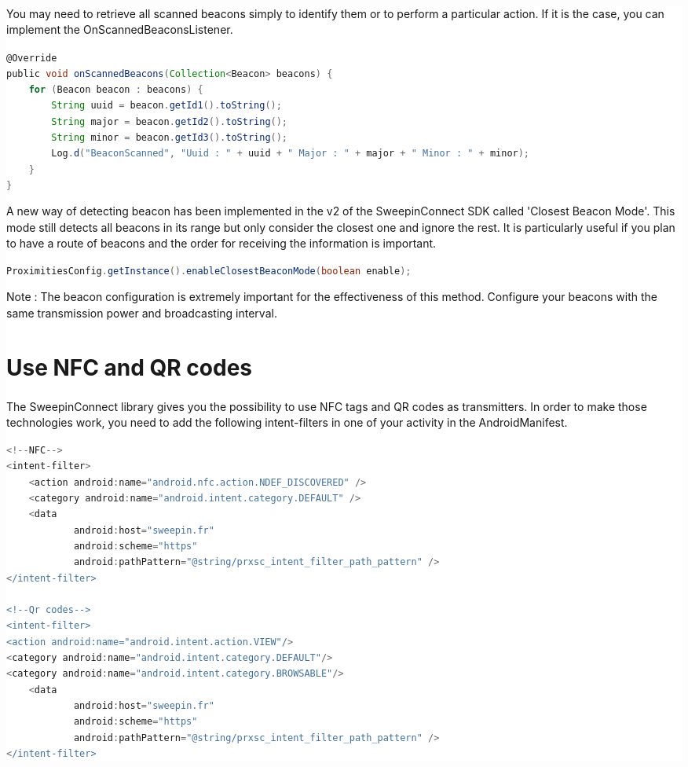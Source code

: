 You may need to retrieve all scanned beacons simply to identify them or to perform a particular action. If it is the case, you can implement the OnScannedBeaconsListener.

```groovy
@Override
public void onScannedBeacons(Collection<Beacon> beacons) {
	for (Beacon beacon : beacons) {
	    String uuid = beacon.getId1().toString();
	    String major = beacon.getId2().toString();
	    String minor = beacon.getId3().toString();
	    Log.d("BeaconScanned", "Uuid : " + uuid + " Major : " + major + " Minor : " + minor);
	}
}
```

A new way of detecting beacon has been implemented in the v2 of the SweepinConnect SDK called 'Closest Beacon Mode'.
This mode still detects all beacons in its range but only consider the closest one and ignore the rest. It is particularly useful if you plan to have a route of beacons and the order for receiving the information is important.

```groovy
ProximitiesConfig.getInstance().enableClosestBeaconMode(boolean enable);
```
     
Note : The beacon configuration is extremely important for the effectiveness of this method. Configure your beacons with the same transmission power and broadcasting interval.

<div id='nfc_qrcodes'/>

# Use NFC and QR codes

The SweepinConnect library gives you the possibility to use NFC tags and QR codes as transmitters. In order to make those technologies work, you need to add the following intent-filters in one of your activity in the AndroidManifest.

```groovy
<!--NFC-->
<intent-filter>
	<action android:name="android.nfc.action.NDEF_DISCOVERED" />
	<category android:name="android.intent.category.DEFAULT" />
	<data
            android:host="sweepin.fr"
            android:scheme="https"
            android:pathPattern="@string/prxsc_intent_filter_path_pattern" />
</intent-filter>

<!--Qr codes-->
<intent-filter>
<action android:name="android.intent.action.VIEW"/>
<category android:name="android.intent.category.DEFAULT"/>
<category android:name="android.intent.category.BROWSABLE"/>
	<data
            android:host="sweepin.fr"
            android:scheme="https"
            android:pathPattern="@string/prxsc_intent_filter_path_pattern" />
</intent-filter>
```
